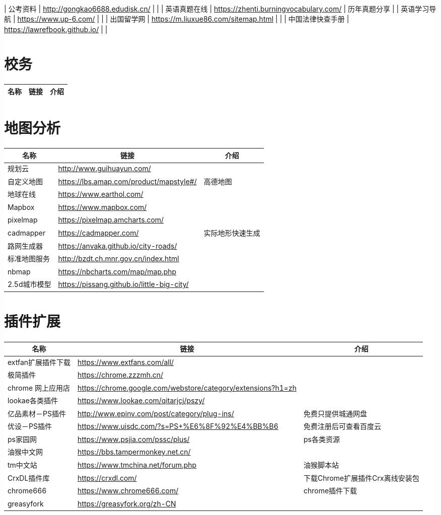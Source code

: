 | 公考资料 | http://gongkao6688.edudisk.cn/ | |
| 英语真题在线 | https://zhenti.burningvocabulary.com/ | 历年真题分享 |
| 英语学习导航 | https://www.up-6.com/ | |
| 出国留学网 | https://m.liuxue86.com/sitemap.html | |
| 中国法律快查手册 | https://lawrefbook.github.io/ | |

# 校务

| 名称 | 链接 | 介绍 |
| ---- | ---- | ---- |
# 地图分析

| 名称 | 链接 | 介绍 |
| ---- | ---- | ---- |
| 规划云 | http://www.guihuayun.com/ | |
| 自定义地图 | https://lbs.amap.com/product/mapstyle#/ | 高德地图 |
| 地球在线 | https://www.earthol.com/ | |
| Mapbox | https://www.mapbox.com/ | |
| pixelmap | https://pixelmap.amcharts.com/ | |
| cadmapper | https://cadmapper.com/ | 实际地形快速生成 |
| 路网生成器 | https://anvaka.github.io/city-roads/ | |
| 标准地图服务 | http://bzdt.ch.mnr.gov.cn/index.html | |
| nbmap | https://nbcharts.com/map/map.php | |
| 2.5d城市模型 | https://pissang.github.io/little-big-city/ | |

# 插件扩展

| 名称 | 链接 | 介绍 |
| ---- | ---- | ---- |
| extfan扩展插件下载 | https://www.extfans.com/all/ | |
| 极简插件 | https://chrome.zzzmh.cn/ | |
| chrome 网上应用店 | https://chrome.google.com/webstore/category/extensions?h1=zh | |
| lookae各类插件 | https://www.lookae.com/qitarjcj/pszy/ | |
| 亿品素材－PS插件 | http://www.epinv.com/post/category/plug-ins/ | 免费只提供城通网盘 |
| 优设－PS插件 | https://www.uisdc.com/?s=PS+%E6%8F%92%E4%BB%B6 | 免费注册后可查看百度云 |
| ps家园网 | https://www.psjia.com/pssc/plus/ | ps各类资源 |
| 油猴中文网 | https://bbs.tampermonkey.net.cn/ | |
| tm中文站 | https://www.tmchina.net/forum.php | 油猴脚本站 |
| CrxDL插件库 | https://crxdl.com/ | 下载Chrome扩展插件Crx离线安装包 |
| chrome666 | https://www.chrome666.com/ | chrome插件下载 |
| greasyfork | https://greasyfork.org/zh-CN | |
